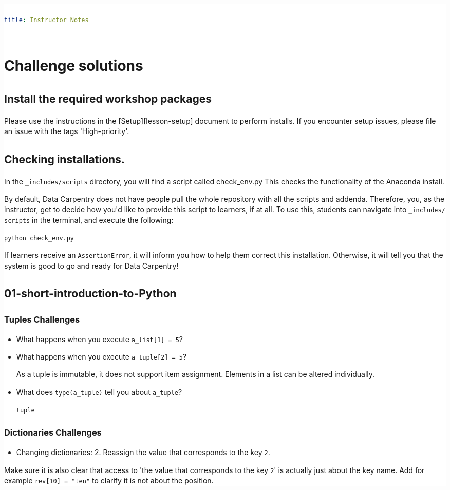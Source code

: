 ```yaml
---
title: Instructor Notes
---
```


# Challenge solutions

## Install the required workshop packages

Please use the instructions in the [Setup][lesson-setup] document to perform installs. If you
encounter setup issues, please file an issue with the tags 'High-priority'.

## Checking installations.

In the [`_includes/scripts`](https://github.com/datacarpentry/python-ecology-lesson/tree/gh-pages/_includes/scripts) directory, you will find a script called check\_env.py This checks the
functionality of the Anaconda install.

By default, Data Carpentry does not have people pull the whole repository with all the scripts and
addenda. Therefore, you, as the instructor, get to decide how you'd like to provide this script to
learners, if at all.  To use this, students can navigate into `_includes/scripts` in the terminal, and
execute the following:

```bash
python check_env.py
```

If learners receive an `AssertionError`, it will inform you how to help them correct this
installation. Otherwise, it will tell you that the system is good to go and ready for Data
Carpentry!

## 01-short-introduction-to-Python

### Tuples Challenges

- What happens when you execute `a_list[1] = 5`?

- What happens when you execute `a_tuple[2] = 5`?
  
  As a tuple is immutable, it does not support item assignment. Elements in a list can be altered
  individually.

- What does `type(a_tuple)` tell you about `a_tuple`?
  
  `tuple`

### Dictionaries Challenges

- Changing dictionaries: 2. Reassign the value that corresponds to the key `2`.

Make sure it is also clear that access to 'the value that corresponds to the key `2`' is actually
just about the key name. Add for example `rev[10] = "ten"` to clarify it is not about the position.


[seaborn]: https://stanford.edu/~mwaskom/software/seaborn
[altair]: https://github.com/ellisonbg/altair
[matplotlib-mathtext]: https://matplotlib.org/users/mathtext.html